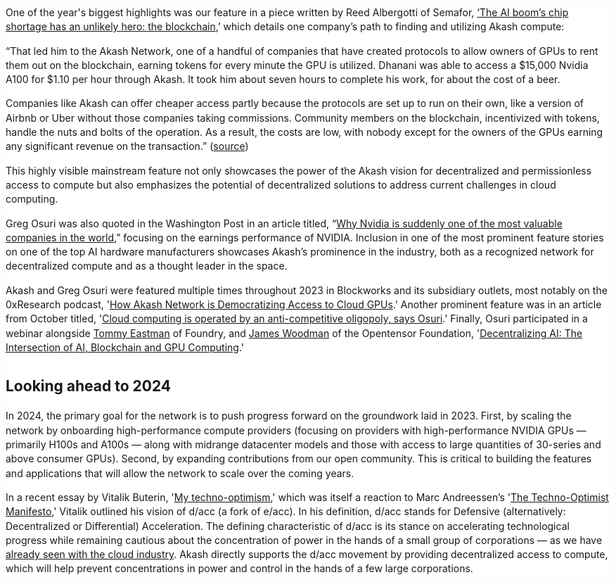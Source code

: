 One of the year's biggest highlights was our feature in a piece written by Reed Albergotti of Semafor, [‘The AI boom’s chip shortage has an unlikely hero: the blockchain](https://www.semafor.com/article/10/25/2023/the-ai-booms-chip-shortage-has-an-unlikely-hero-the-blockchain),’ which details one company’s path to finding and utilizing Akash compute:

“That led him to the Akash Network, one of a handful of companies that have created protocols to allow owners of GPUs to rent them out on the blockchain, earning tokens for every minute the GPU is utilized. Dhanani was able to access a $15,000 Nvidia A100 for $1.10 per hour through Akash. It took him about seven hours to complete his work, for about the cost of a beer.

Companies like Akash can offer cheaper access partly because the protocols are set up to run on their own, like a version of Airbnb or Uber without those companies taking commissions. Community members on the blockchain, incentivized with tokens, handle the nuts and bolts of the operation. As a result, the costs are low, with nobody except for the owners of the GPUs earning any significant revenue on the transaction.” ([source](https://www.semafor.com/article/10/25/2023/the-ai-booms-chip-shortage-has-an-unlikely-hero-the-blockchain))

This highly visible mainstream feature not only showcases the power of the Akash vision for decentralized and permissionless access to compute but also emphasizes the potential of decentralized solutions to address current challenges in cloud computing.

Greg Osuri was also quoted in the Washington Post in an article titled, “[Why Nvidia is suddenly one of the most valuable companies in the world](https://www.washingtonpost.com/technology/2023/05/25/nvidia-ai-stock-gpu-chatbots/),” focusing on the earnings performance of NVIDIA. Inclusion in one of the most prominent feature stories on one of the top AI hardware manufacturers showcases Akash’s prominence in the industry, both as a recognized network for decentralized compute and as a thought leader in the space.

Akash and Greg Osuri were featured multiple times throughout 2023 in Blockworks and its subsidiary outlets, most notably on the 0xResearch podcast, '[How Akash Network is Democratizing Access to Cloud GPUs](https://blockworks.co/podcast/0xresearch/09906c88-7381-11ee-b6e0-0f7a3092d4d3).' Another prominent feature was in an article from October titled, '[Cloud computing is operated by an anti-competitive oligopoly, says Osuri](https://blockworks.co/news/cloud-services-0xresearch-competition).' Finally, Osuri participated in a webinar alongside [Tommy Eastman](https://twitter.com/tommyeastman21) of Foundry, and [James Woodman](https://twitter.com/jameswoodmanv) of the Opentensor Foundation, '[Decentralizing AI: The Intersection of AI, Blockchain and GPU Computing](https://blockworks.co/webinar/decentralizing-ai-the-intersection-of-ai-blockchain-and-gpu-computing).'

## Looking ahead to 2024

In 2024, the primary goal for the network is to push progress forward on the groundwork laid in 2023. First, by scaling the network by onboarding high-performance compute providers (focusing on providers with high-performance NVIDIA GPUs — primarily H100s and A100s — along with midrange datacenter models and those with access to large quantities of 30-series and above consumer GPUs). Second, by expanding contributions from our open community. This is critical to building the features and applications that will allow the network to scale over the coming years.

In a recent essay by Vitalik Buterin, '[My techno-optimism](https://vitalik.eth.limo/general/2023/11/27/techno_optimism.html),' which was itself a reaction to Marc Andreessen’s '[The Techno-Optimist Manifesto](https://a16z.com/the-techno-optimist-manifesto/),' Vitalik outlined his vision of d/acc (a fork of e/acc). In his definition, d/acc stands for Defensive (alternatively: Decentralized or Differential) Acceleration. The defining characteristic of d/acc is its stance on accelerating technological progress while remaining cautious about the concentration of power in the hands of a small group of corporations — as we have [already seen with the cloud industry](https://www.gartner.com/en/newsroom/press-releases/2023-10-30-gartner-says-cloud-concentration-now-a-significant-emerging-risk-for-many-organizations). Akash directly supports the d/acc movement by providing decentralized access to compute, which will help prevent concentrations in power and control in the hands of a few large corporations.
